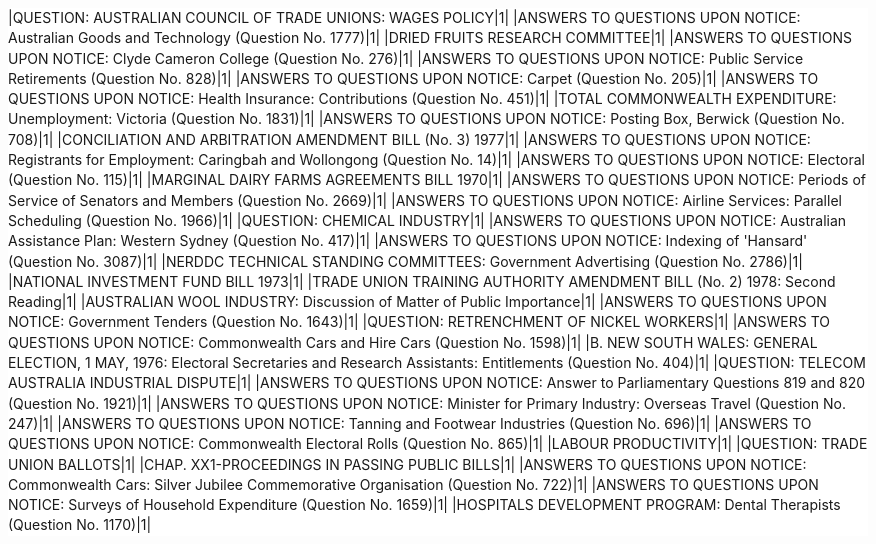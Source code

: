 |QUESTION: AUSTRALIAN COUNCIL OF TRADE UNIONS: WAGES POLICY|1|
|ANSWERS TO QUESTIONS UPON NOTICE: Australian Goods and Technology (Question No. 1777)|1|
|DRIED FRUITS RESEARCH COMMITTEE|1|
|ANSWERS TO QUESTIONS UPON NOTICE: Clyde Cameron College (Question No. 276)|1|
|ANSWERS TO QUESTIONS UPON NOTICE: Public Service Retirements (Question No. 828)|1|
|ANSWERS TO QUESTIONS UPON NOTICE: Carpet (Question No. 205)|1|
|ANSWERS TO QUESTIONS UPON NOTICE: Health Insurance: Contributions (Question No. 451)|1|
|TOTAL COMMONWEALTH EXPENDITURE: Unemployment: Victoria (Question No. 1831)|1|
|ANSWERS TO QUESTIONS UPON NOTICE: Posting Box, Berwick (Question No. 708)|1|
|CONCILIATION AND ARBITRATION AMENDMENT BILL (No. 3) 1977|1|
|ANSWERS TO QUESTIONS UPON NOTICE: Registrants for Employment: Caringbah and Wollongong (Question No. 14)|1|
|ANSWERS TO QUESTIONS UPON NOTICE: Electoral (Question No. 115)|1|
|MARGINAL DAIRY FARMS AGREEMENTS BILL 1970|1|
|ANSWERS TO QUESTIONS UPON NOTICE: Periods of Service of Senators and Members (Question No. 2669)|1|
|ANSWERS TO QUESTIONS UPON NOTICE: Airline Services: Parallel Scheduling (Question No. 1966)|1|
|QUESTION: CHEMICAL INDUSTRY|1|
|ANSWERS TO QUESTIONS UPON NOTICE: Australian Assistance Plan: Western Sydney (Question No. 417)|1|
|ANSWERS TO QUESTIONS UPON NOTICE: Indexing of 'Hansard' (Question No. 3087)|1|
|NERDDC TECHNICAL STANDING COMMITTEES: Government Advertising (Question No. 2786)|1|
|NATIONAL INVESTMENT FUND BILL 1973|1|
|TRADE UNION TRAINING AUTHORITY AMENDMENT BILL (No. 2) 1978: Second Reading|1|
|AUSTRALIAN WOOL INDUSTRY: Discussion of Matter of Public Importance|1|
|ANSWERS TO QUESTIONS UPON NOTICE: Government Tenders (Question No. 1643)|1|
|QUESTION: RETRENCHMENT OF NICKEL WORKERS|1|
|ANSWERS TO QUESTIONS UPON NOTICE: Commonwealth Cars and Hire Cars (Question No. 1598)|1|
|B. NEW SOUTH WALES: GENERAL ELECTION, 1 MAY, 1976: Electoral Secretaries and Research Assistants: Entitlements (Question No. 404)|1|
|QUESTION: TELECOM AUSTRALIA INDUSTRIAL DISPUTE|1|
|ANSWERS TO QUESTIONS UPON NOTICE: Answer to Parliamentary Questions 819 and 820 (Question No. 1921)|1|
|ANSWERS TO QUESTIONS UPON NOTICE: Minister for Primary Industry: Overseas Travel (Question No. 247)|1|
|ANSWERS TO QUESTIONS UPON NOTICE: Tanning and Footwear Industries (Question No. 696)|1|
|ANSWERS TO QUESTIONS UPON NOTICE: Commonwealth Electoral Rolls (Question No. 865)|1|
|LABOUR PRODUCTIVITY|1|
|QUESTION: TRADE UNION BALLOTS|1|
|CHAP. XX1-PROCEEDINGS IN PASSING PUBLIC BILLS|1|
|ANSWERS TO QUESTIONS UPON NOTICE: Commonwealth Cars: Silver Jubilee Commemorative Organisation (Question No. 722)|1|
|ANSWERS TO QUESTIONS UPON NOTICE: Surveys of Household Expenditure (Question No. 1659)|1|
|HOSPITALS DEVELOPMENT PROGRAM: Dental Therapists (Question No. 1170)|1|
